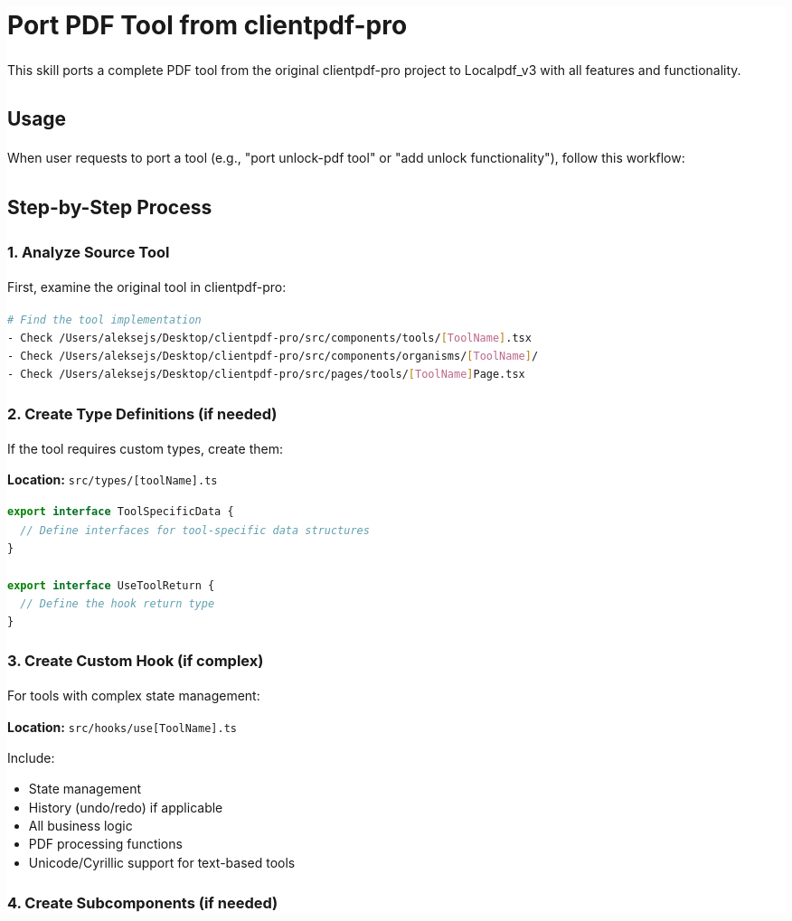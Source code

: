 # Port PDF Tool from clientpdf-pro

This skill ports a complete PDF tool from the original clientpdf-pro project to Localpdf_v3 with all features and functionality.

## Usage

When user requests to port a tool (e.g., "port unlock-pdf tool" or "add unlock functionality"), follow this workflow:

## Step-by-Step Process

### 1. Analyze Source Tool

First, examine the original tool in clientpdf-pro:

```bash
# Find the tool implementation
- Check /Users/aleksejs/Desktop/clientpdf-pro/src/components/tools/[ToolName].tsx
- Check /Users/aleksejs/Desktop/clientpdf-pro/src/components/organisms/[ToolName]/
- Check /Users/aleksejs/Desktop/clientpdf-pro/src/pages/tools/[ToolName]Page.tsx
```

### 2. Create Type Definitions (if needed)

If the tool requires custom types, create them:

**Location:** `src/types/[toolName].ts`

```typescript
export interface ToolSpecificData {
  // Define interfaces for tool-specific data structures
}

export interface UseToolReturn {
  // Define the hook return type
}
```

### 3. Create Custom Hook (if complex)

For tools with complex state management:

**Location:** `src/hooks/use[ToolName].ts`

Include:
- State management
- History (undo/redo) if applicable
- All business logic
- PDF processing functions
- Unicode/Cyrillic support for text-based tools

### 4. Create Subcomponents (if needed)
